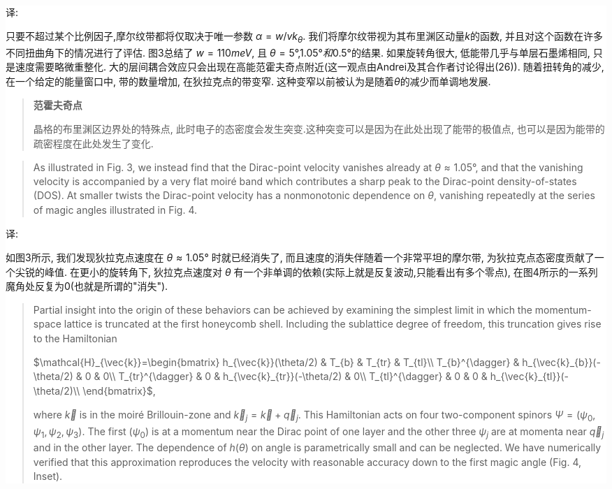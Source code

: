 译:

只要不超过某个比例因子,摩尔纹带都将仅取决于唯一参数
$\alpha=w/vk_{\theta}$. 
我们将摩尔纹带视为其布里渊区动量$k$的函数,
并且对这个函数在许多不同扭曲角下的情况进行了评估.
图3总结了
$w=110 meV$, 且
$θ=5°$,1.05°$和0.5°$的结果. 
如果旋转角很大, 低能带几乎与单层石墨烯相同, 只是速度需要略微重整化. 
大的层间耦合效应只会出现在高能范霍夫奇点附近(这一观点由Andrei及其合作者讨论得出(26)). 
随着扭转角的减少, 在一个给定的能量窗口中, 带的数量增加, 在狄拉克点的带变窄.
这种变窄以前被认为是随着$θ$的减少而单调地发展.

>**范霍夫奇点**
>
>晶格的布里渊区边界处的特殊点, 此时电子的态密度会发生突变.这种突变可以是因为在此处出现了能带的极值点, 也可以是因为能带的疏密程度在此处发生了变化.

>As illustrated in Fig. 3, we instead find that the Dirac-point velocity vanishes already at $θ ≈ 1.05°$, and that the vanishing velocity is accompanied by a very flat moiré band which contributes a sharp peak to the Dirac-point density-of-states (DOS).
At smaller twists the Dirac-point velocity has a nonmonotonic dependence on $\theta$, vanishing repeatedly at the series of magic angles illustrated in Fig. 4.

译:

如图3所示, 我们发现狄拉克点速度在
$θ≈1.05°$
时就已经消失了, 而且速度的消失伴随着一个非常平坦的摩尔带, 为狄拉克点态密度贡献了一个尖锐的峰值. 
在更小的旋转角下, 狄拉克点速度对
$\theta$
有一个非单调的依赖(实际上就是反复波动,只能看出有多个零点), 
在图4所示的一系列魔角处反复为0(也就是所谓的"消失").

>Partial insight into the origin of these behaviors can be achieved by examining the simplest limit in which the momentum-space lattice is truncated at the first honeycomb shell. 
Including the sublattice degree of freedom, this truncation gives rise to the Hamiltonian
>
>$\mathcal{H}_{\vec{k}}=\begin{bmatrix} 
h_{\vec{k}}(\theta/2) & T_{b} & T_{tr} & T_{tl}\\
T_{b}^{\dagger} & h_{\vec{k}_{b}}(-\theta/2) & 0 & 0\\
T_{tr}^{\dagger} & 0 & h_{\vec{k}_{tr}}(-\theta/2) & 0\\
T_{tl}^{\dagger} & 0 & 0 & h_{\vec{k}_{tl}}(-\theta/2)\\ 
\end{bmatrix}$,
>
>where $\vec{k}$ is in the moiré Brillouin-zone and 
$\vec{k}_{j}=\vec{k}+\vec{q}_{j}$. 
This Hamiltonian acts on four two-component spinors 
$\Psi=(\psi_{0},\psi_{1},\psi_{2},\psi_{3})$. 
The first ($\psi_{0}$) is at a momentum near the Dirac point of one layer and the other three $\psi_{j}$ are at momenta near $\vec{q}_{j}$ and in the other layer. 
The dependence of $h(\theta)$ on angle is parametrically small and can be neglected. 
We have numerically verified that this approximation reproduces the velocity with reasonable accuracy down to the first magic angle (Fig. 4, Inset).
